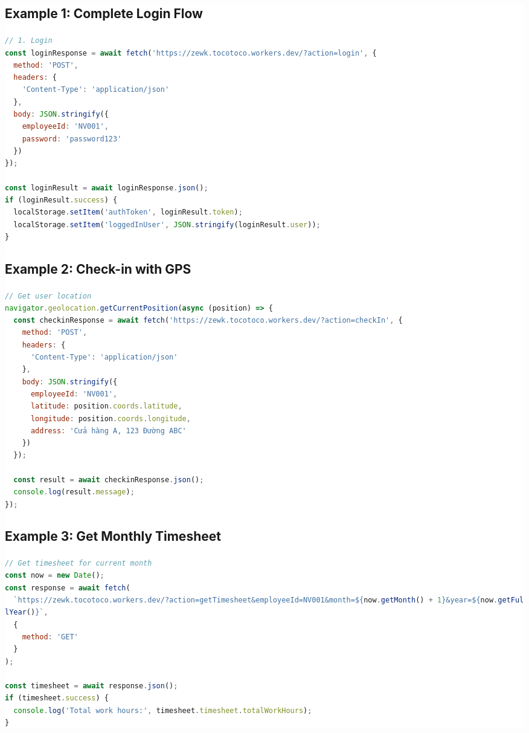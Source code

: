## Example 1: Complete Login Flow
```javascript
// 1. Login
const loginResponse = await fetch('https://zewk.tocotoco.workers.dev/?action=login', {
  method: 'POST',
  headers: {
    'Content-Type': 'application/json'
  },
  body: JSON.stringify({
    employeeId: 'NV001',
    password: 'password123'
  })
});

const loginResult = await loginResponse.json();
if (loginResult.success) {
  localStorage.setItem('authToken', loginResult.token);
  localStorage.setItem('loggedInUser', JSON.stringify(loginResult.user));
}
```

## Example 2: Check-in with GPS
```javascript
// Get user location
navigator.geolocation.getCurrentPosition(async (position) => {
  const checkinResponse = await fetch('https://zewk.tocotoco.workers.dev/?action=checkIn', {
    method: 'POST',
    headers: {
      'Content-Type': 'application/json'
    },
    body: JSON.stringify({
      employeeId: 'NV001',
      latitude: position.coords.latitude,
      longitude: position.coords.longitude,
      address: 'Cửa hàng A, 123 Đường ABC'
    })
  });
  
  const result = await checkinResponse.json();
  console.log(result.message);
});
```

## Example 3: Get Monthly Timesheet
```javascript
// Get timesheet for current month
const now = new Date();
const response = await fetch(
  `https://zewk.tocotoco.workers.dev/?action=getTimesheet&employeeId=NV001&month=${now.getMonth() + 1}&year=${now.getFullYear()}`,
  {
    method: 'GET'
  }
);

const timesheet = await response.json();
if (timesheet.success) {
  console.log('Total work hours:', timesheet.timesheet.totalWorkHours);
}
```
